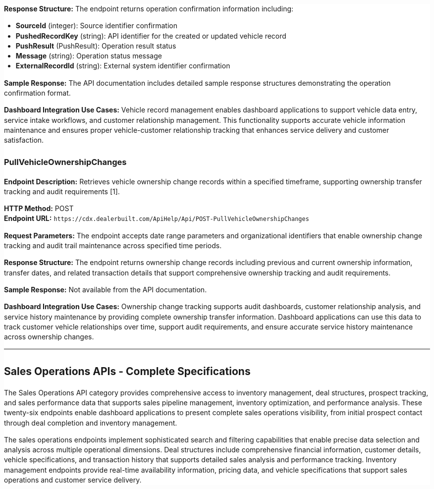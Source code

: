 **Response Structure:**
The endpoint returns operation confirmation information including:
- **SourceId** (integer): Source identifier confirmation
- **PushedRecordKey** (string): API identifier for the created or updated vehicle record
- **PushResult** (PushResult): Operation result status
- **Message** (string): Operation status message
- **ExternalRecordId** (string): External system identifier confirmation

**Sample Response:** The API documentation includes detailed sample response structures demonstrating the operation confirmation format.

**Dashboard Integration Use Cases:**
Vehicle record management enables dashboard applications to support vehicle data entry, service intake workflows, and customer relationship management. This functionality supports accurate vehicle information maintenance and ensures proper vehicle-customer relationship tracking that enhances service delivery and customer satisfaction.

### PullVehicleOwnershipChanges

**Endpoint Description:** Retrieves vehicle ownership change records within a specified timeframe, supporting ownership transfer tracking and audit requirements [1].

**HTTP Method:** POST  
**Endpoint URL:** `https://cdx.dealerbuilt.com/ApiHelp/Api/POST-PullVehicleOwnershipChanges`

**Request Parameters:**
The endpoint accepts date range parameters and organizational identifiers that enable ownership change tracking and audit trail maintenance across specified time periods.

**Response Structure:**
The endpoint returns ownership change records including previous and current ownership information, transfer dates, and related transaction details that support comprehensive ownership tracking and audit requirements.

**Sample Response:** Not available from the API documentation.

**Dashboard Integration Use Cases:**
Ownership change tracking supports audit dashboards, customer relationship analysis, and service history maintenance by providing complete ownership transfer information. Dashboard applications can use this data to track customer vehicle relationships over time, support audit requirements, and ensure accurate service history maintenance across ownership changes.


---

## Sales Operations APIs - Complete Specifications

The Sales Operations API category provides comprehensive access to inventory management, deal structures, prospect tracking, and sales performance data that supports sales pipeline management, inventory optimization, and performance analysis. These twenty-six endpoints enable dashboard applications to present complete sales operations visibility, from initial prospect contact through deal completion and inventory management.

The sales operations endpoints implement sophisticated search and filtering capabilities that enable precise data selection and analysis across multiple operational dimensions. Deal structures include comprehensive financial information, customer details, vehicle specifications, and transaction history that supports detailed sales analysis and performance tracking. Inventory management endpoints provide real-time availability information, pricing data, and vehicle specifications that support sales operations and customer service delivery.
